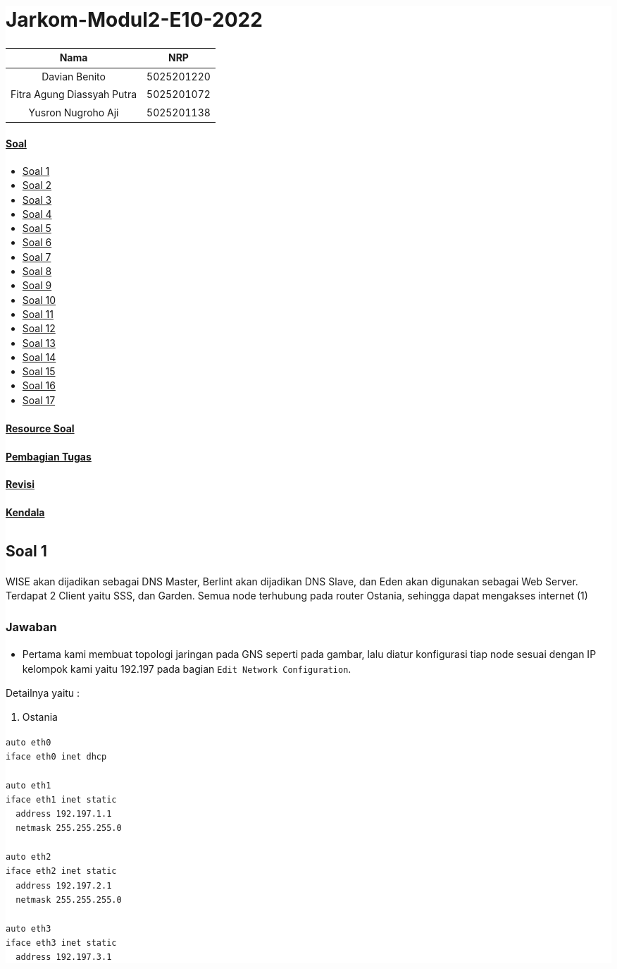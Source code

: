 # Jarkom-Modul2-E10-2022

| Nama                        | NRP        |
|:---------------------------:|:----------:|
| Davian Benito               | 5025201220 |
| Fitra Agung Diassyah Putra  | 5025201072 |
| Yusron Nugroho Aji          | 5025201138 |

#### [Soal](#soal)
- [Soal 1](#soal-1)
- [Soal 2](#soal-2)
- [Soal 3](#soal-3)
- [Soal 4](#soal-4)
- [Soal 5](#soal-5)
- [Soal 6](#soal-6)
- [Soal 7](#soal-7)
- [Soal 8](#soal-8)
- [Soal 9](#soal-9)
- [Soal 10](#soal-10)
- [Soal 11](#soal-11)
- [Soal 12](#soal-12)
- [Soal 13](#soal-13)
- [Soal 14](#soal-14)
- [Soal 15](#soal-15)
- [Soal 16](#soal-16)
- [Soal 17](#soal-17)
#### [Resource Soal](Resources)
#### [Pembagian Tugas](#pembagian-tugas-1)
#### [Revisi](#revisi-1)
#### [Kendala](#kendala-1)

## Soal 1
WISE akan dijadikan sebagai DNS Master, Berlint akan dijadikan DNS Slave, dan Eden akan digunakan sebagai Web Server. Terdapat 2 Client yaitu SSS, dan Garden. Semua node terhubung pada router Ostania, sehingga dapat mengakses internet (1)
### Jawaban
- Pertama kami membuat topologi jaringan pada GNS seperti pada gambar, lalu diatur konfigurasi tiap node sesuai dengan IP kelompok kami yaitu 192.197 pada bagian `Edit Network Configuration`. 

Detailnya yaitu : 
1. Ostania
  ```
auto eth0
iface eth0 inet dhcp

auto eth1
iface eth1 inet static
	address 192.197.1.1
	netmask 255.255.255.0

auto eth2
iface eth2 inet static
	address 192.197.2.1
	netmask 255.255.255.0

auto eth3
iface eth3 inet static
	address 192.197.3.1
  ```